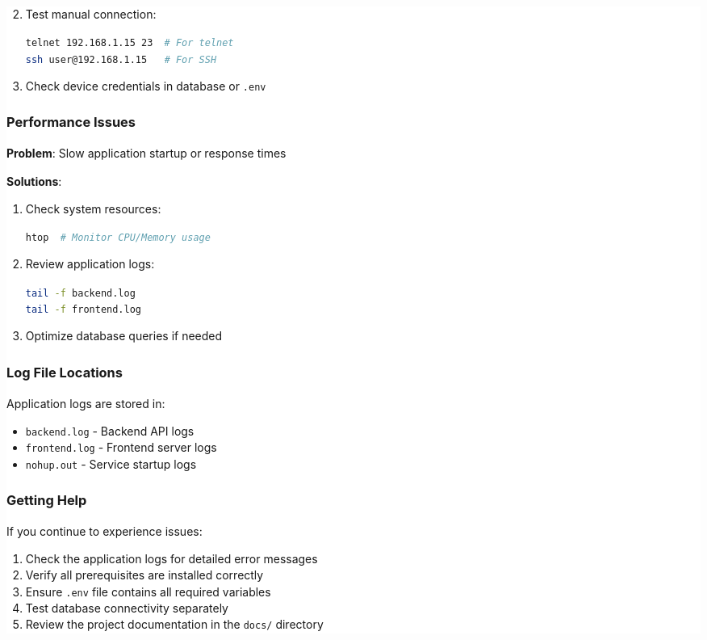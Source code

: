 2. Test manual connection:
   ```bash
   telnet 192.168.1.15 23  # For telnet
   ssh user@192.168.1.15   # For SSH
   ```

3. Check device credentials in database or `.env`

### Performance Issues

**Problem**: Slow application startup or response times

**Solutions**:
1. Check system resources:
   ```bash
   htop  # Monitor CPU/Memory usage
   ```

2. Review application logs:
   ```bash
   tail -f backend.log
   tail -f frontend.log
   ```

3. Optimize database queries if needed

### Log File Locations

Application logs are stored in:
- `backend.log` - Backend API logs
- `frontend.log` - Frontend server logs
- `nohup.out` - Service startup logs

### Getting Help

If you continue to experience issues:

1. Check the application logs for detailed error messages
2. Verify all prerequisites are installed correctly
3. Ensure `.env` file contains all required variables
4. Test database connectivity separately
5. Review the project documentation in the `docs/` directory

